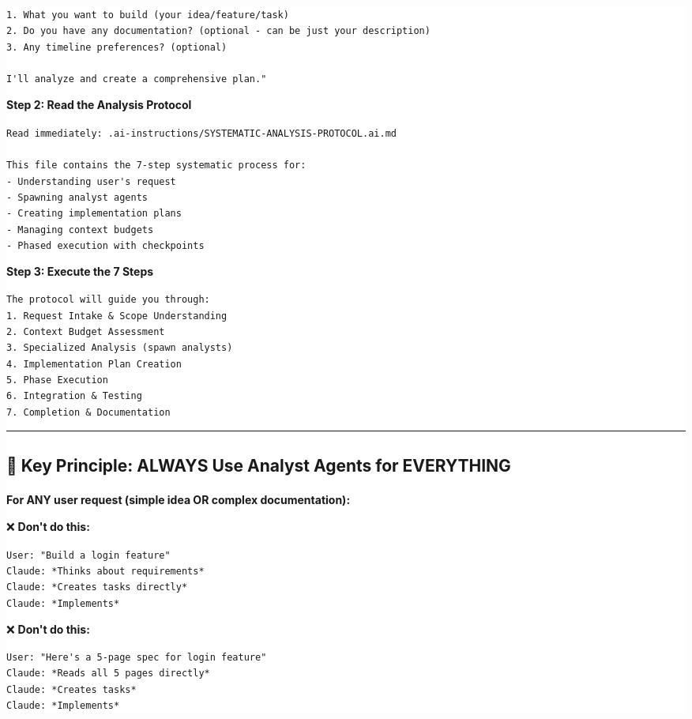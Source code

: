 ```
1. What you want to build (your idea/feature/task)
2. Do you have any documentation? (optional - can be just your description)
3. Any timeline preferences? (optional)

I'll analyze and create a comprehensive plan."
```

**Step 2: Read the Analysis Protocol**
```
Read immediately: .ai-instructions/SYSTEMATIC-ANALYSIS-PROTOCOL.ai.md

This file contains the 7-step systematic process for:
- Understanding user's request
- Spawning analyst agents
- Creating implementation plans
- Managing context budgets
- Phased execution with checkpoints
```

**Step 3: Execute the 7 Steps**
```
The protocol will guide you through:
1. Request Intake & Scope Understanding
2. Context Budget Assessment
3. Specialized Analysis (spawn analysts)
4. Implementation Plan Creation
5. Phase Execution
6. Integration & Testing
7. Completion & Documentation
```

---

## 🎯 Key Principle: ALWAYS Use Analyst Agents for EVERYTHING

**For ANY user request (simple idea OR complex documentation):**

❌ **Don't do this:**
```
User: "Build a login feature"
Claude: *Thinks about requirements*
Claude: *Creates tasks directly*
Claude: *Implements*
```

❌ **Don't do this:**
```
User: "Here's a 5-page spec for login feature"
Claude: *Reads all 5 pages directly*
Claude: *Creates tasks*
Claude: *Implements*
```
